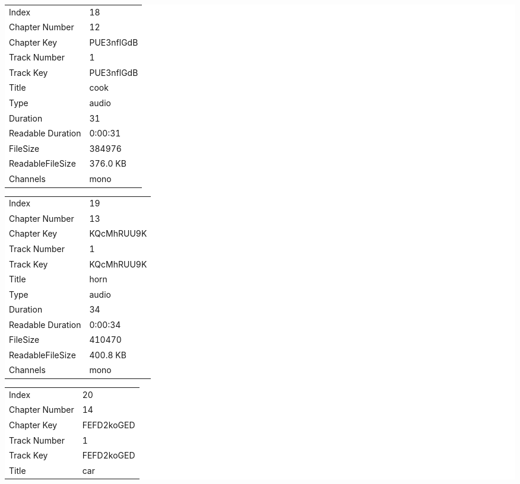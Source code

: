 |  |  |
| - | - |
| Index | 18 |
| Chapter Number | 12 |
| Chapter Key | PUE3nflGdB |
| Track Number | 1 |
| Track Key | PUE3nflGdB |
| Title | cook |
| Type | audio |
| Duration | 31 |
| Readable Duration | 0:00:31 |
| FileSize | 384976 |
| ReadableFileSize | 376.0 KB |
| Channels | mono |

|  |  |
| - | - |
| Index | 19 |
| Chapter Number | 13 |
| Chapter Key | KQcMhRUU9K |
| Track Number | 1 |
| Track Key | KQcMhRUU9K |
| Title | horn |
| Type | audio |
| Duration | 34 |
| Readable Duration | 0:00:34 |
| FileSize | 410470 |
| ReadableFileSize | 400.8 KB |
| Channels | mono |

|  |  |
| - | - |
| Index | 20 |
| Chapter Number | 14 |
| Chapter Key | FEFD2koGED |
| Track Number | 1 |
| Track Key | FEFD2koGED |
| Title | car |